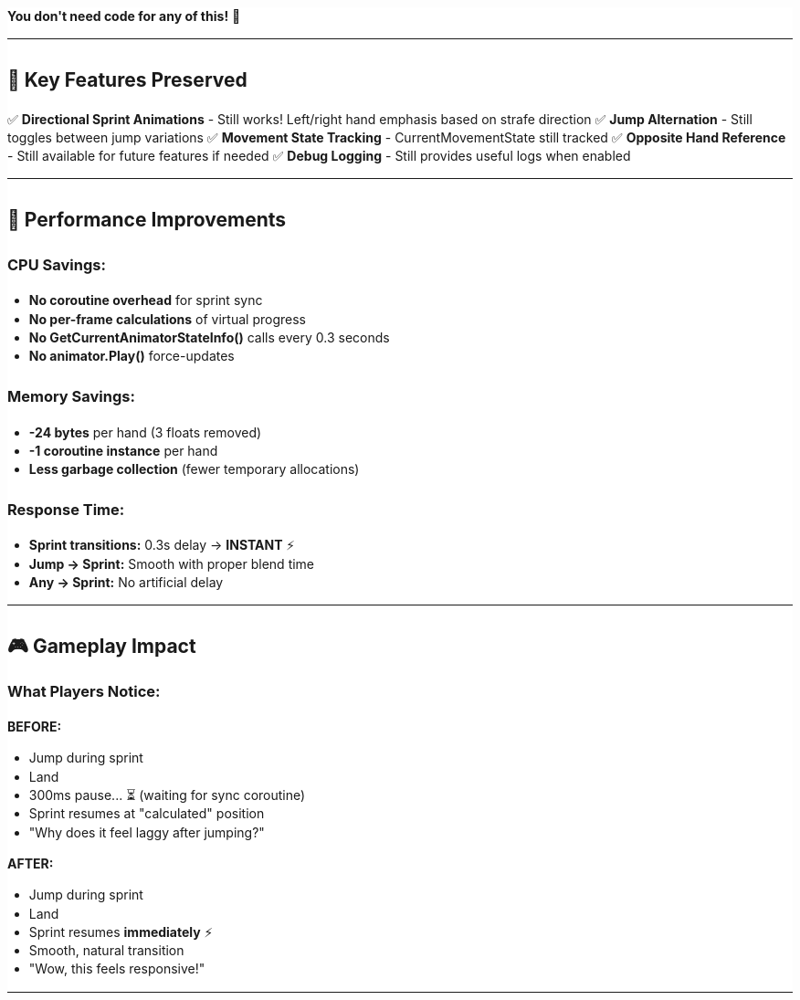 **You don't need code for any of this!** 🎉

---

## 🎯 Key Features Preserved

✅ **Directional Sprint Animations** - Still works! Left/right hand emphasis based on strafe direction
✅ **Jump Alternation** - Still toggles between jump variations
✅ **Movement State Tracking** - CurrentMovementState still tracked
✅ **Opposite Hand Reference** - Still available for future features if needed
✅ **Debug Logging** - Still provides useful logs when enabled

---

## 🚀 Performance Improvements

### **CPU Savings:**
- **No coroutine overhead** for sprint sync
- **No per-frame calculations** of virtual progress
- **No GetCurrentAnimatorStateInfo()** calls every 0.3 seconds
- **No animator.Play()** force-updates

### **Memory Savings:**
- **-24 bytes** per hand (3 floats removed)
- **-1 coroutine instance** per hand
- **Less garbage collection** (fewer temporary allocations)

### **Response Time:**
- **Sprint transitions:** 0.3s delay → **INSTANT** ⚡
- **Jump → Sprint:** Smooth with proper blend time
- **Any → Sprint:** No artificial delay

---

## 🎮 Gameplay Impact

### **What Players Notice:**

**BEFORE:**
- Jump during sprint
- Land
- 300ms pause... ⏳ (waiting for sync coroutine)
- Sprint resumes at "calculated" position
- "Why does it feel laggy after jumping?"

**AFTER:**
- Jump during sprint
- Land
- Sprint resumes **immediately** ⚡
- Smooth, natural transition
- "Wow, this feels responsive!"

---